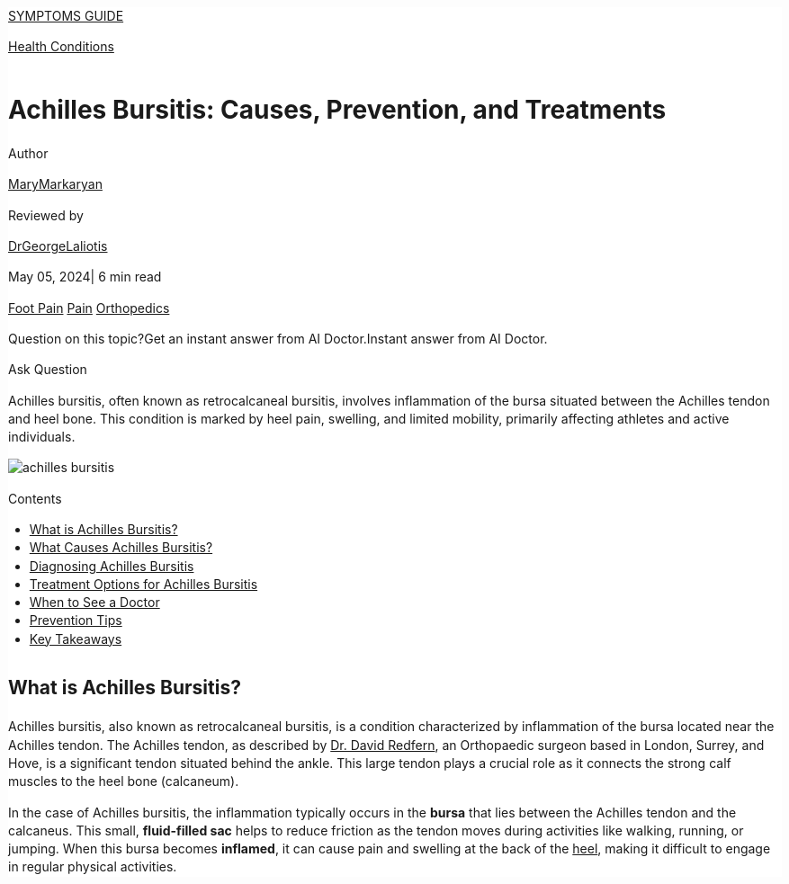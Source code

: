 [SYMPTOMS GUIDE](https://docus.ai/symptoms-guide)

[Health Conditions](https://docus.ai/symptoms-guide/category/health-conditions)

# Achilles Bursitis: Causes, Prevention, and Treatments

Author

[MaryMarkaryan](https://docus.ai/author/mary-markaryan)

Reviewed by

[DrGeorgeLaliotis](https://docus.ai/author/dr-george-laliotis)

May 05, 2024\| 6 min read

[Foot Pain](https://docus.ai/tags/foot-pain) [Pain](https://docus.ai/tags/pain) [Orthopedics](https://docus.ai/tags/orthopedics)

Question on this topic?Get an instant answer from AI Doctor.Instant answer from AI Doctor.

Ask Question

Achilles bursitis, often known as retrocalcaneal bursitis, involves inflammation of the bursa situated between the Achilles tendon and heel bone. This condition is marked by heel pain, swelling, and limited mobility, primarily affecting athletes and active individuals.

![achilles bursitis](https://docus.ai/_next/image?url=https%3A%2F%2Fdocus-live-cms-storage-us.s3.amazonaws.com%2Fproduct_guide%2Fimages%2Fsections%2F305cf09b029dd307ed12794c127f72c8.png&w=3840&q=100)

Contents

- [What is Achilles Bursitis?](https://docus.ai/symptoms-guide/achilles-bursitis#what-is-achilles-bursitis)
- [What Causes Achilles Bursitis?](https://docus.ai/symptoms-guide/achilles-bursitis#what-causes-achilles-bursitis)
- [Diagnosing Achilles Bursitis](https://docus.ai/symptoms-guide/achilles-bursitis#diagnosing-achilles-bursitis)
- [Treatment Options for Achilles Bursitis](https://docus.ai/symptoms-guide/achilles-bursitis#treatment-options-for-achilles-bursitis)
- [When to See a Doctor](https://docus.ai/symptoms-guide/achilles-bursitis#when-to-see-a-doctor)
- [Prevention Tips](https://docus.ai/symptoms-guide/achilles-bursitis#prevention-tips)
- [Key Takeaways](https://docus.ai/symptoms-guide/achilles-bursitis#key-takeaways)

## What is Achilles Bursitis?

Achilles bursitis, also known as retrocalcaneal bursitis, is a condition characterized by inflammation of the bursa located near the Achilles tendon. The Achilles tendon, as described by [Dr. David Redfern](https://www.topdoctors.co.uk/doctor/david-redfern), an Orthopaedic surgeon based in London, Surrey, and Hove, is a significant tendon situated behind the ankle. This large tendon plays a crucial role as it connects the strong calf muscles to the heel bone (calcaneum).

In the case of Achilles bursitis, the inflammation typically occurs in the **bursa** that lies between the Achilles tendon and the calcaneus. This small, **fluid-filled sac** helps to reduce friction as the tendon moves during activities like walking, running, or jumping. When this bursa becomes **inflamed**, it can cause pain and swelling at the back of the [heel](https://docus.ai/symptoms-guide/numbness-in-the-heel), making it difficult to engage in regular physical activities.
